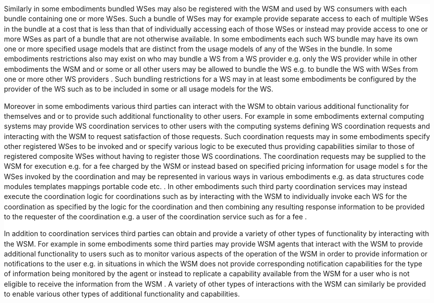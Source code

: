 Similarly in some embodiments bundled WSes may also be registered with the WSM and used by WS consumers with each bundle containing one or more WSes. Such a bundle of WSes may for example provide separate access to each of multiple WSes in the bundle at a cost that is less than that of individually accessing each of those WSes or instead may provide access to one or more WSes as part of a bundle that are not otherwise available. In some embodiments each such WS bundle may have its own one or more specified usage models that are distinct from the usage models of any of the WSes in the bundle. In some embodiments restrictions also may exist on who may bundle a WS from a WS provider e.g. only the WS provider while in other embodiments the WSM and or some or all other users may be allowed to bundle the WS e.g. to bundle the WS with WSes from one or more other WS providers . Such bundling restrictions for a WS may in at least some embodiments be configured by the provider of the WS such as to be included in some or all usage models for the WS.

Moreover in some embodiments various third parties can interact with the WSM to obtain various additional functionality for themselves and or to provide such additional functionality to other users. For example in some embodiments external computing systems may provide WS coordination services to other users with the computing systems defining WS coordination requests and interacting with the WSM to request satisfaction of those requests. Such coordination requests may in some embodiments specify other registered WSes to be invoked and or specify various logic to be executed thus providing capabilities similar to those of registered composite WSes without having to register those WS coordinations. The coordination requests may be supplied to the WSM for execution e.g. for a fee charged by the WSM or instead based on specified pricing information for usage model s for the WSes invoked by the coordination and may be represented in various ways in various embodiments e.g. as data structures code modules templates mappings portable code etc. . In other embodiments such third party coordination services may instead execute the coordination logic for coordinations such as by interacting with the WSM to individually invoke each WS for the coordination as specified by the logic for the coordination and then combining any resulting response information to be provided to the requester of the coordination e.g. a user of the coordination service such as for a fee .

In addition to coordination services third parties can obtain and provide a variety of other types of functionality by interacting with the WSM. For example in some embodiments some third parties may provide WSM agents that interact with the WSM to provide additional functionality to users such as to monitor various aspects of the operation of the WSM in order to provide information or notifications to the user e.g. in situations in which the WSM does not provide corresponding notification capabilities for the type of information being monitored by the agent or instead to replicate a capability available from the WSM for a user who is not eligible to receive the information from the WSM . A variety of other types of interactions with the WSM can similarly be provided to enable various other types of additional functionality and capabilities.
